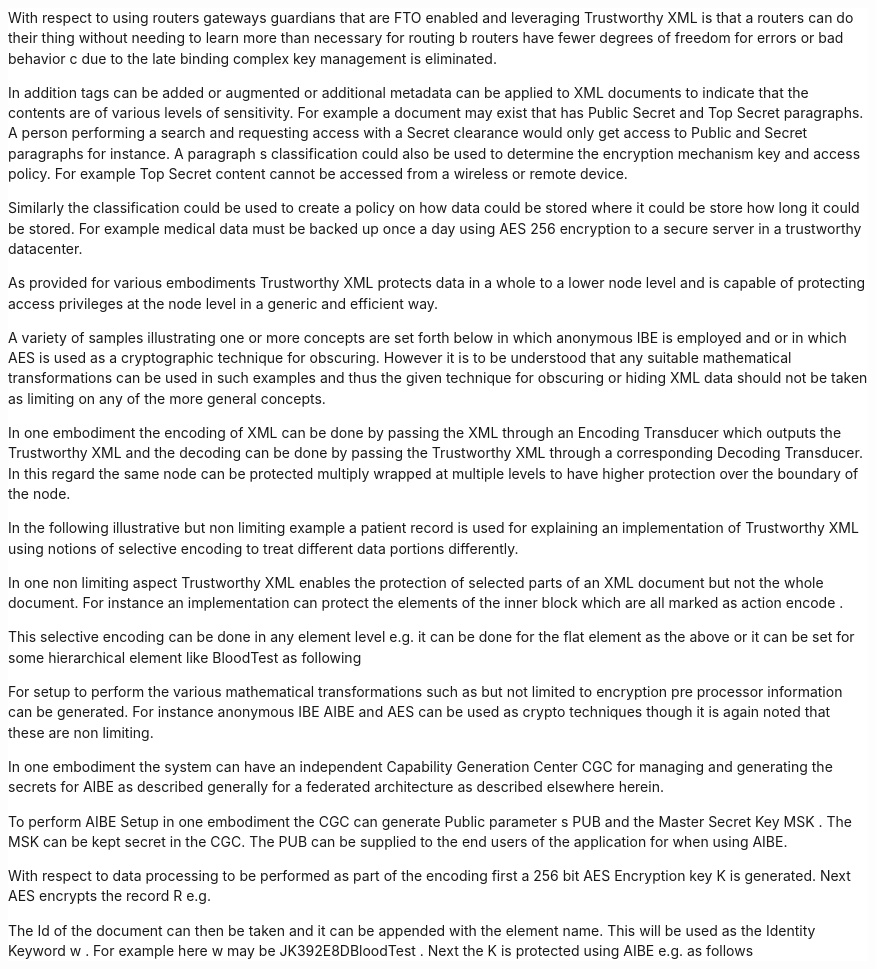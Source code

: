 With respect to using routers gateways guardians that are FTO enabled and leveraging Trustworthy XML is that a routers can do their thing without needing to learn more than necessary for routing b routers have fewer degrees of freedom for errors or bad behavior c due to the late binding complex key management is eliminated.

In addition tags can be added or augmented or additional metadata can be applied to XML documents to indicate that the contents are of various levels of sensitivity. For example a document may exist that has Public Secret and Top Secret paragraphs. A person performing a search and requesting access with a Secret clearance would only get access to Public and Secret paragraphs for instance. A paragraph s classification could also be used to determine the encryption mechanism key and access policy. For example Top Secret content cannot be accessed from a wireless or remote device.

Similarly the classification could be used to create a policy on how data could be stored where it could be store how long it could be stored. For example medical data must be backed up once a day using AES 256 encryption to a secure server in a trustworthy datacenter.

As provided for various embodiments Trustworthy XML protects data in a whole to a lower node level and is capable of protecting access privileges at the node level in a generic and efficient way.

A variety of samples illustrating one or more concepts are set forth below in which anonymous IBE is employed and or in which AES is used as a cryptographic technique for obscuring. However it is to be understood that any suitable mathematical transformations can be used in such examples and thus the given technique for obscuring or hiding XML data should not be taken as limiting on any of the more general concepts.

In one embodiment the encoding of XML can be done by passing the XML through an Encoding Transducer which outputs the Trustworthy XML and the decoding can be done by passing the Trustworthy XML through a corresponding Decoding Transducer. In this regard the same node can be protected multiply wrapped at multiple levels to have higher protection over the boundary of the node.

In the following illustrative but non limiting example a patient record is used for explaining an implementation of Trustworthy XML using notions of selective encoding to treat different data portions differently.

In one non limiting aspect Trustworthy XML enables the protection of selected parts of an XML document but not the whole document. For instance an implementation can protect the elements of the inner block which are all marked as action encode .

This selective encoding can be done in any element level e.g. it can be done for the flat element as the above or it can be set for some hierarchical element like BloodTest as following 

For setup to perform the various mathematical transformations such as but not limited to encryption pre processor information can be generated. For instance anonymous IBE AIBE and AES can be used as crypto techniques though it is again noted that these are non limiting.

In one embodiment the system can have an independent Capability Generation Center CGC for managing and generating the secrets for AIBE as described generally for a federated architecture as described elsewhere herein.

To perform AIBE Setup in one embodiment the CGC can generate Public parameter s PUB and the Master Secret Key MSK . The MSK can be kept secret in the CGC. The PUB can be supplied to the end users of the application for when using AIBE.

With respect to data processing to be performed as part of the encoding first a 256 bit AES Encryption key K is generated. Next AES encrypts the record R e.g. 

The Id of the document can then be taken and it can be appended with the element name. This will be used as the Identity Keyword w . For example here w may be JK392E8DBloodTest . Next the K is protected using AIBE e.g. as follows 
